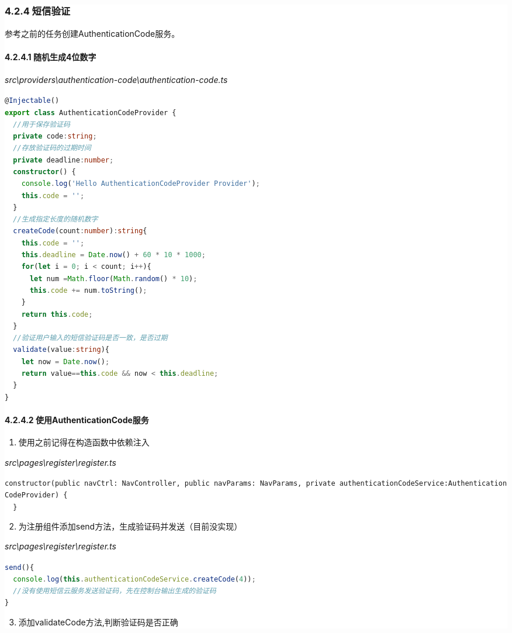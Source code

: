 ### 4.2.4 短信验证
参考之前的任务创建AuthenticationCode服务。
#### 4.2.4.1 随机生成4位数字
*src\providers\authentication-code\authentication-code.ts*
```typescript
@Injectable()
export class AuthenticationCodeProvider {
  //用于保存验证码
  private code:string;
  //存放验证码的过期时间
  private deadline:number;
  constructor() {
    console.log('Hello AuthenticationCodeProvider Provider');
    this.code = '';
  }
  //生成指定长度的随机数字
  createCode(count:number):string{
    this.code = '';
    this.deadline = Date.now() + 60 * 10 * 1000;
    for(let i = 0; i < count; i++){
      let num =Math.floor(Math.random() * 10);
      this.code += num.toString();
    }
    return this.code;
  }
  //验证用户输入的短信验证码是否一致，是否过期
  validate(value:string){
    let now = Date.now();
    return value==this.code && now < this.deadline;
  }
}
```
#### 4.2.4.2 使用AuthenticationCode服务
1. 使用之前记得在构造函数中依赖注入

*src\pages\register\register.ts*
```typesscript
constructor(public navCtrl: NavController, public navParams: NavParams, private authenticationCodeService:AuthenticationCodeProvider) {
  }
```
2. 为注册组件添加send方法，生成验证码并发送（目前没实现）

*src\pages\register\register.ts*
```typescript
send(){
  console.log(this.authenticationCodeService.createCode(4));
  //没有使用短信云服务发送验证码，先在控制台输出生成的验证码
}
```
3. 添加validateCode方法,判断验证码是否正确
